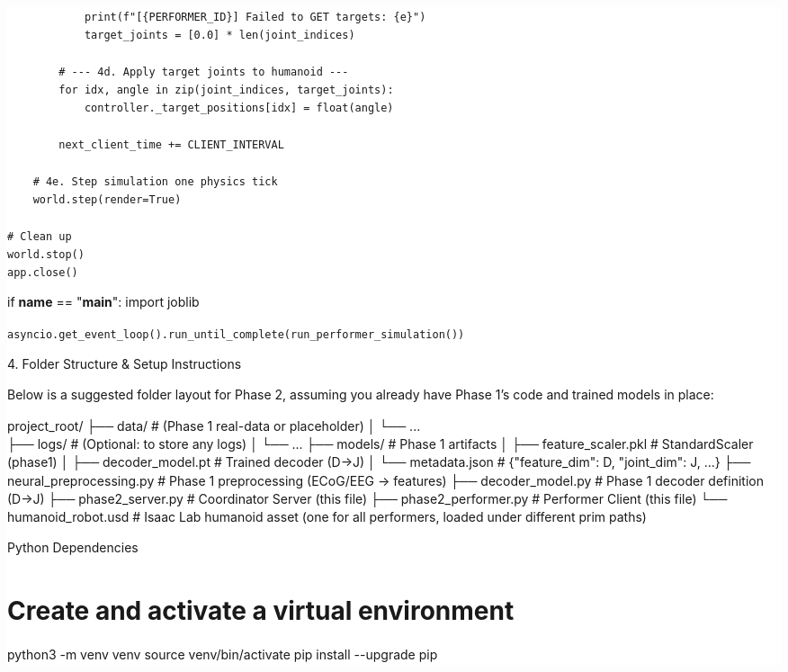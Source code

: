                 print(f"[{PERFORMER_ID}] Failed to GET targets: {e}")
                target_joints = [0.0] * len(joint_indices)

            # --- 4d. Apply target joints to humanoid ---
            for idx, angle in zip(joint_indices, target_joints):
                controller._target_positions[idx] = float(angle)

            next_client_time += CLIENT_INTERVAL

        # 4e. Step simulation one physics tick
        world.step(render=True)

    # Clean up
    world.stop()
    app.close()


if __name__ == "__main__":
    import joblib

    asyncio.get_event_loop().run_until_complete(run_performer_simulation())

<a name="setup"></a>
4. Folder Structure & Setup Instructions

Below is a suggested folder layout for Phase 2, assuming you already have Phase 1’s code and trained models in place:

project_root/
├── data/                          # (Phase 1 real-data or placeholder)
│   └── ...  
├── logs/                          # (Optional: to store any logs)
│   └── ...
├── models/                        # Phase 1 artifacts
│   ├── feature_scaler.pkl         # StandardScaler (phase1)
│   ├── decoder_model.pt           # Trained decoder (D→J)
│   └── metadata.json              # {"feature_dim": D, "joint_dim": J, ...}
├── neural_preprocessing.py        # Phase 1 preprocessing (ECoG/EEG → features)
├── decoder_model.py               # Phase 1 decoder definition (D→J)
├── phase2_server.py               # Coordinator Server (this file)
├── phase2_performer.py            # Performer Client (this file)
└── humanoid_robot.usd             # Isaac Lab humanoid asset (one for all performers, loaded under different prim paths)

Python Dependencies

# Create and activate a virtual environment
python3 -m venv venv
source venv/bin/activate
pip install --upgrade pip
